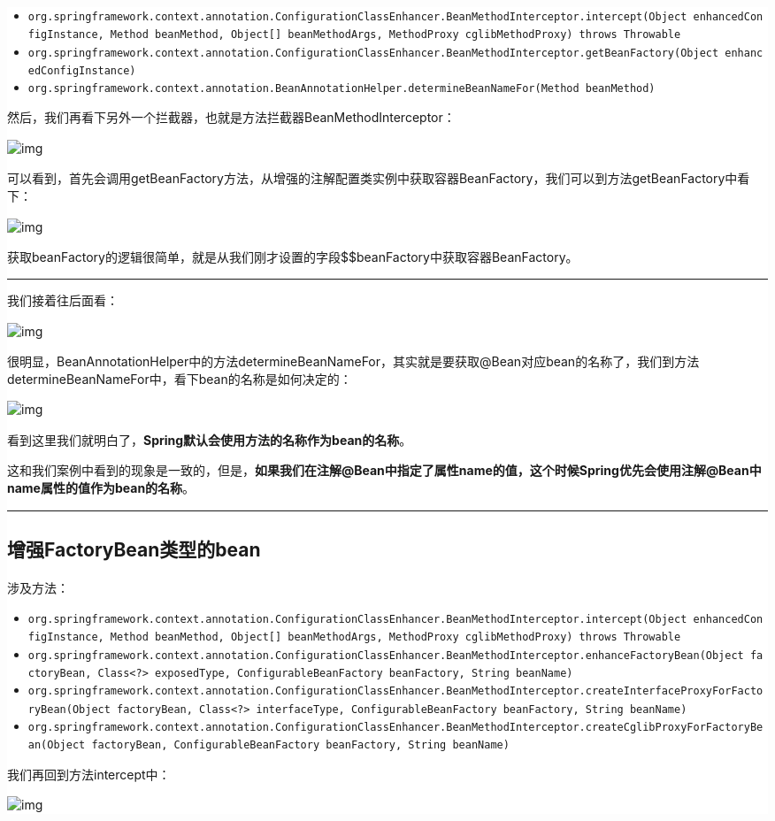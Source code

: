- `org.springframework.context.annotation.ConfigurationClassEnhancer.BeanMethodInterceptor.intercept(Object enhancedConfigInstance, Method beanMethod, Object[] beanMethodArgs, MethodProxy cglibMethodProxy) throws Throwable`
- `org.springframework.context.annotation.ConfigurationClassEnhancer.BeanMethodInterceptor.getBeanFactory(Object enhancedConfigInstance)`
- `org.springframework.context.annotation.BeanAnnotationHelper.determineBeanNameFor(Method beanMethod)`

然后，我们再看下另外一个拦截器，也就是方法拦截器BeanMethodInterceptor：

![img](https://studyimages.oss-cn-beijing.aliyuncs.com/img/Spring/2022-12/202302071402903.png)

可以看到，首先会调用getBeanFactory方法，从增强的注解配置类实例中获取容器BeanFactory，我们可以到方法getBeanFactory中看下：

![img](https://studyimages.oss-cn-beijing.aliyuncs.com/img/Spring/2022-12/202302071402961.png)

获取beanFactory的逻辑很简单，就是从我们刚才设置的字段$$beanFactory中获取容器BeanFactory。

------

我们接着往后面看：

![img](https://studyimages.oss-cn-beijing.aliyuncs.com/img/Spring/2022-12/202302071402758.png)

很明显，BeanAnnotationHelper中的方法determineBeanNameFor，其实就是要获取@Bean对应bean的名称了，我们到方法determineBeanNameFor中，看下bean的名称是如何决定的：

![img](https://studyimages.oss-cn-beijing.aliyuncs.com/img/Spring/2022-12/202302071402550.png)

看到这里我们就明白了，**Spring默认会使用方法的名称作为bean的名称**。

这和我们案例中看到的现象是一致的，但是，**如果我们在注解@Bean中指定了属性name的值，这个时候Spring优先会使用注解@Bean中name属性的值作为bean的名称**。

---

## 增强FactoryBean类型的bean

涉及方法：

- `org.springframework.context.annotation.ConfigurationClassEnhancer.BeanMethodInterceptor.intercept(Object enhancedConfigInstance, Method beanMethod, Object[] beanMethodArgs, MethodProxy cglibMethodProxy) throws Throwable`
- `org.springframework.context.annotation.ConfigurationClassEnhancer.BeanMethodInterceptor.enhanceFactoryBean(Object factoryBean, Class<?> exposedType, ConfigurableBeanFactory beanFactory, String beanName)`
- `org.springframework.context.annotation.ConfigurationClassEnhancer.BeanMethodInterceptor.createInterfaceProxyForFactoryBean(Object factoryBean, Class<?> interfaceType, ConfigurableBeanFactory beanFactory, String beanName)`
- `org.springframework.context.annotation.ConfigurationClassEnhancer.BeanMethodInterceptor.createCglibProxyForFactoryBean(Object factoryBean, ConfigurableBeanFactory beanFactory, String beanName)`

我们再回到方法intercept中：

![img](https://studyimages.oss-cn-beijing.aliyuncs.com/img/Spring/2022-12/202302071443081.png)
